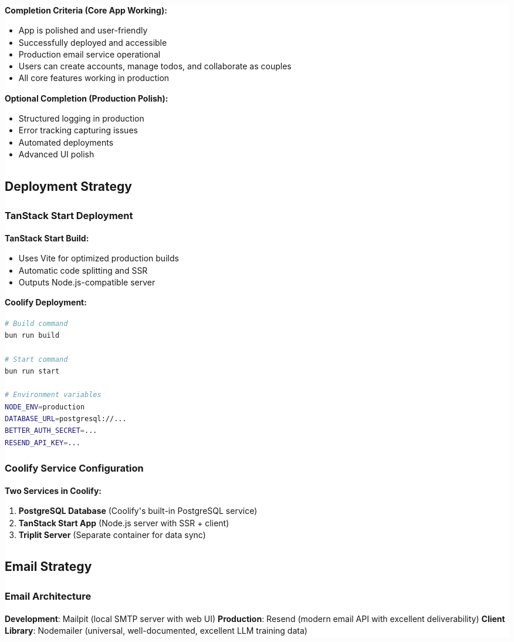 **Completion Criteria (Core App Working):**

- App is polished and user-friendly
- Successfully deployed and accessible
- Production email service operational
- Users can create accounts, manage todos, and collaborate as couples
- All core features working in production

**Optional Completion (Production Polish):**

- Structured logging in production
- Error tracking capturing issues
- Automated deployments
- Advanced UI polish

## Deployment Strategy

### TanStack Start Deployment

**TanStack Start Build:**

- Uses Vite for optimized production builds
- Automatic code splitting and SSR
- Outputs Node.js-compatible server

**Coolify Deployment:**

```bash
# Build command
bun run build

# Start command
bun run start

# Environment variables
NODE_ENV=production
DATABASE_URL=postgresql://...
BETTER_AUTH_SECRET=...
RESEND_API_KEY=...
```

### Coolify Service Configuration

**Two Services in Coolify:**

1. **PostgreSQL Database** (Coolify's built-in PostgreSQL service)
2. **TanStack Start App** (Node.js server with SSR + client)
3. **Triplit Server** (Separate container for data sync)

## Email Strategy

### Email Architecture

**Development**: Mailpit (local SMTP server with web UI)
**Production**: Resend (modern email API with excellent deliverability)
**Client Library**: Nodemailer (universal, well-documented, excellent LLM training data)
